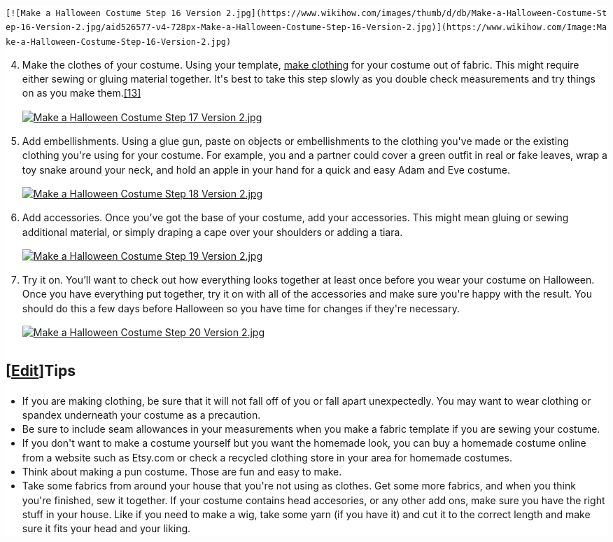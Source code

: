     [![Make a Halloween Costume Step 16 Version 2.jpg](https://www.wikihow.com/images/thumb/d/db/Make-a-Halloween-Costume-Step-16-Version-2.jpg/aid526577-v4-728px-Make-a-Halloween-Costume-Step-16-Version-2.jpg)](https://www.wikihow.com/Image:Make-a-Halloween-Costume-Step-16-Version-2.jpg)
    
4.  Make the clothes of your costume. Using your template, [make clothing](https://www.wikihow.com/Make-Clothing "Make Clothing") for your costume out of fabric. This might require either sewing or gluing material together. It's best to take this step slowly as you double check measurements and try things on as you make them.[\[13\]](#_note-13)
    
    [![Make a Halloween Costume Step 17 Version 2.jpg](https://www.wikihow.com/images/thumb/e/e5/Make-a-Halloween-Costume-Step-17-Version-2.jpg/aid526577-v4-728px-Make-a-Halloween-Costume-Step-17-Version-2.jpg)](https://www.wikihow.com/Image:Make-a-Halloween-Costume-Step-17-Version-2.jpg)
    
5.  Add embellishments. Using a glue gun, paste on objects or embellishments to the clothing you've made or the existing clothing you're using for your costume. For example, you and a partner could cover a green outfit in real or fake leaves, wrap a toy snake around your neck, and hold an apple in your hand for a quick and easy Adam and Eve costume.
    
    [![Make a Halloween Costume Step 18 Version 2.jpg](https://www.wikihow.com/images/thumb/5/50/Make-a-Halloween-Costume-Step-18-Version-2.jpg/aid526577-v4-728px-Make-a-Halloween-Costume-Step-18-Version-2.jpg)](https://www.wikihow.com/Image:Make-a-Halloween-Costume-Step-18-Version-2.jpg)
    
6.  Add accessories. Once you’ve got the base of your costume, add your accessories. This might mean gluing or sewing additional material, or simply draping a cape over your shoulders or adding a tiara.
    
    [![Make a Halloween Costume Step 19 Version 2.jpg](https://www.wikihow.com/images/thumb/d/d1/Make-a-Halloween-Costume-Step-19-Version-2.jpg/aid526577-v4-728px-Make-a-Halloween-Costume-Step-19-Version-2.jpg)](https://www.wikihow.com/Image:Make-a-Halloween-Costume-Step-19-Version-2.jpg)
    
7.  Try it on. You’ll want to check out how everything looks together at least once before you wear your costume on Halloween. Once you have everything put together, try it on with all of the accessories and make sure you're happy with the result. You should do this a few days before Halloween so you have time for changes if they're necessary.
    
    [![Make a Halloween Costume Step 20 Version 2.jpg](https://www.wikihow.com/images/thumb/c/c6/Make-a-Halloween-Costume-Step-20-Version-2.jpg/aid526577-v4-728px-Make-a-Halloween-Costume-Step-20-Version-2.jpg)](https://www.wikihow.com/Image:Make-a-Halloween-Costume-Step-20-Version-2.jpg)
    

\[[Edit](https://www.wikihow.com/index.php?title=Make-a-Halloween-Costume&action=edit&section=5 "Edit section: Tips")\]Tips
---------------------------------------------------------------------------------------------------------------------------

*   If you are making clothing, be sure that it will not fall off of you or fall apart unexpectedly. You may want to wear clothing or spandex underneath your costume as a precaution.
*   Be sure to include seam allowances in your measurements when you make a fabric template if you are sewing your costume.
*   If you don't want to make a costume yourself but you want the homemade look, you can buy a homemade costume online from a website such as Etsy.com or check a recycled clothing store in your area for homemade costumes.
*   Think about making a pun costume. Those are fun and easy to make.
*   Take some fabrics from around your house that you're not using as clothes. Get some more fabrics, and when you think you're finished, sew it together. If your costume contains head accesories, or any other add ons, make sure you have the right stuff in your house. Like if you need to make a wig, take some yarn (if you have it) and cut it to the correct length and make sure it fits your head and your liking.
